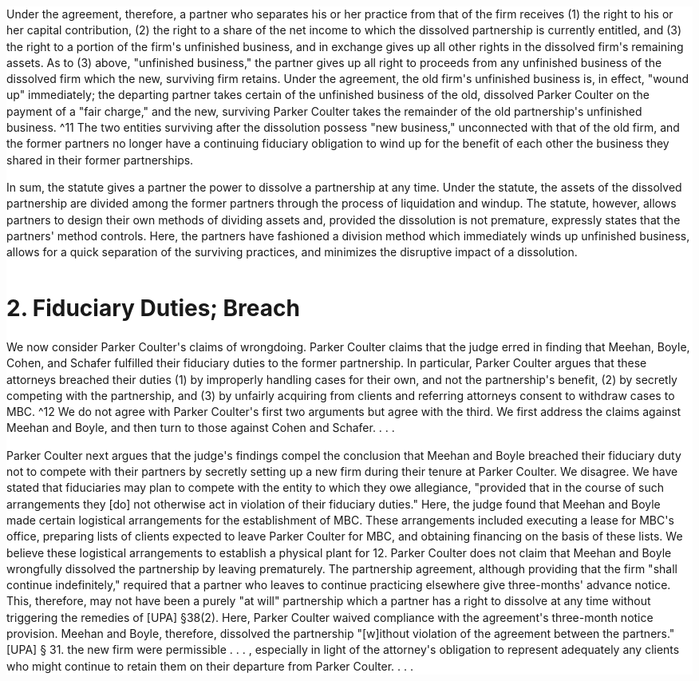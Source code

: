 Under the agreement, therefore, a partner who separates his or her practice from that of the firm receives (1) the right to his or her capital contribution, (2) the right to a share of the net income to which the dissolved partnership is currently entitled, and (3) the right to a portion of the firm's unfinished business, and in exchange gives up all other rights in the dissolved firm's remaining assets. As to (3) above, "unfinished business," the partner gives up all right to proceeds from any unfinished business of the dissolved firm which the new, surviving firm retains. Under the agreement, the old firm's unfinished business is, in effect, "wound up" immediately; the departing partner takes certain of the unfinished business of the old, dissolved Parker Coulter on the payment of a "fair charge," and the new, surviving Parker Coulter takes the remainder of the old partnership's unfinished business. ^11 The two entities surviving after the dissolution possess "new business," unconnected with that of the old firm, and the former partners no longer have a continuing fiduciary obligation to wind up for the benefit of each other the business they shared in their former partnerships.

In sum, the statute gives a partner the power to dissolve a partnership at any time. Under the statute, the assets of the dissolved partnership are divided among the former partners through the process of liquidation and windup. The statute, however, allows partners to design their own methods of dividing assets and, provided the dissolution is not premature, expressly states that the partners' method controls. Here, the partners have fashioned a division method which immediately winds up unfinished business, allows for a quick separation of the surviving practices, and minimizes the disruptive impact of a dissolution.

# 2. Fiduciary Duties; Breach 

We now consider Parker Coulter's claims of wrongdoing. Parker Coulter claims that the judge erred in finding that Meehan, Boyle, Cohen, and Schafer fulfilled their fiduciary duties to the former partnership. In particular, Parker Coulter argues that these attorneys breached their duties (1) by improperly handling cases for their own, and not the partnership's benefit, (2) by secretly competing with the partnership, and (3) by unfairly acquiring from clients and referring attorneys consent to withdraw cases to MBC. ^12 We do not agree with Parker Coulter's first two arguments but agree with the third. We first address the claims against Meehan and Boyle, and then turn to those against Cohen and Schafer. . . .

Parker Coulter next argues that the judge's findings compel the conclusion that Meehan and Boyle breached their fiduciary duty not to compete with their partners by secretly setting up a new firm during their tenure at Parker Coulter. We disagree. We have stated that fiduciaries may plan to compete with the entity to which they owe allegiance, "provided that in the course of such arrangements they [do] not otherwise act in violation of their fiduciary duties." Here, the judge found that Meehan and Boyle made certain logistical arrangements for the establishment of MBC. These arrangements included executing a lease for MBC's office, preparing lists of clients expected to leave Parker Coulter for MBC, and obtaining financing on the basis of these lists. We believe these logistical arrangements to establish a physical plant for 12. Parker Coulter does not claim that Meehan and Boyle wrongfully dissolved the partnership by leaving prematurely. The partnership agreement, although providing that the firm "shall continue indefinitely," required that a partner who leaves to continue practicing elsewhere give three-months' advance notice. This, therefore, may not have been a purely "at will" partnership which a partner has a right to dissolve at any time without triggering the remedies of [UPA] §38(2). Here, Parker Coulter waived compliance with the agreement's three-month notice provision. Meehan and Boyle, therefore, dissolved the partnership "[w]ithout violation of the agreement between the partners." [UPA] § 31.
the new firm were permissible . . . , especially in light of the attorney's obligation to represent adequately any clients who might continue to retain them on their departure from Parker Coulter. . . .


[^0]: 9. The agreement provides that this "fair charge" is a "receivable account of the earlier partnership... and [is] divided between the remaining partners and the retiring partner on the basis of which they share in the profits of the firm at the time of the withdrawal." This fair charge is thus treated as an asset of the former partnership. Because the partnership, upon the receipt of the fair charge, gives up all future rights to income from the removed case, the partnership's collective interest in the case is effectively "wound up." The fair charge, therefore, is a method of valuing the partnership's unfinished business as it relates to the removed case.
[^0]: 11. A more equitable provision would require that the new, surviving partnership also pay a "fair charge" on the cases it takes from the dissolved partnership. This "fair charge" from the new firm, as is the "fair charge" from the departing partner, would be an asset of the dissolved partnership, in which the departing partner has an interest.
[^0]: 15. These standards provide the following guidelines for notice to clients: "(a) the notice is mailed; (b) the notice is sent only to persons with whom the lawyer had an active lawyer-client relationship immediately before the change in the lawyer's professional association; (c) the notice is clearly related to open and pending matters for which the lawyer had direct professional responsibility to the client immediately before the change; (d) the notice is sent promptly after the change; (e) the notice does not urge the client to sever a relationship with the lawyer's former firm and does not recommend the lawyer's employment (although it indicates the lawyer's willingness to continue his responsibility for the matters); (f) the notice makes it clear that the client has the right to decide who will complete or continue the matters; and (g) the notice is brief, dignified, and not disparaging of the lawyer's former firm."